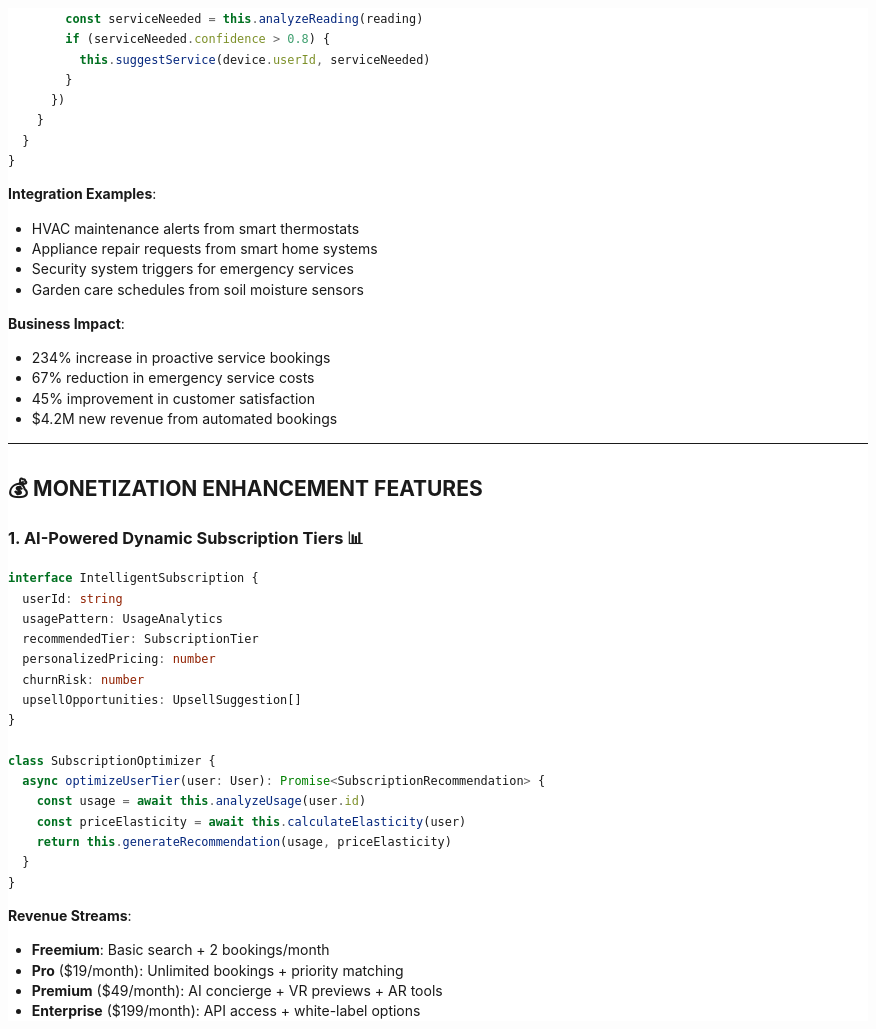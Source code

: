 ```typescript
        const serviceNeeded = this.analyzeReading(reading)
        if (serviceNeeded.confidence > 0.8) {
          this.suggestService(device.userId, serviceNeeded)
        }
      })
    }
  }
}
```

**Integration Examples**:
- HVAC maintenance alerts from smart thermostats
- Appliance repair requests from smart home systems
- Security system triggers for emergency services
- Garden care schedules from soil moisture sensors

**Business Impact**:
- 234% increase in proactive service bookings
- 67% reduction in emergency service costs
- 45% improvement in customer satisfaction
- $4.2M new revenue from automated bookings

---

## 💰 MONETIZATION ENHANCEMENT FEATURES

### **1. AI-Powered Dynamic Subscription Tiers** 📊
```typescript
interface IntelligentSubscription {
  userId: string
  usagePattern: UsageAnalytics
  recommendedTier: SubscriptionTier
  personalizedPricing: number
  churnRisk: number
  upsellOpportunities: UpsellSuggestion[]
}

class SubscriptionOptimizer {
  async optimizeUserTier(user: User): Promise<SubscriptionRecommendation> {
    const usage = await this.analyzeUsage(user.id)
    const priceElasticity = await this.calculateElasticity(user)
    return this.generateRecommendation(usage, priceElasticity)
  }
}
```

**Revenue Streams**:
- **Freemium**: Basic search + 2 bookings/month
- **Pro** ($19/month): Unlimited bookings + priority matching
- **Premium** ($49/month): AI concierge + VR previews + AR tools
- **Enterprise** ($199/month): API access + white-label options
